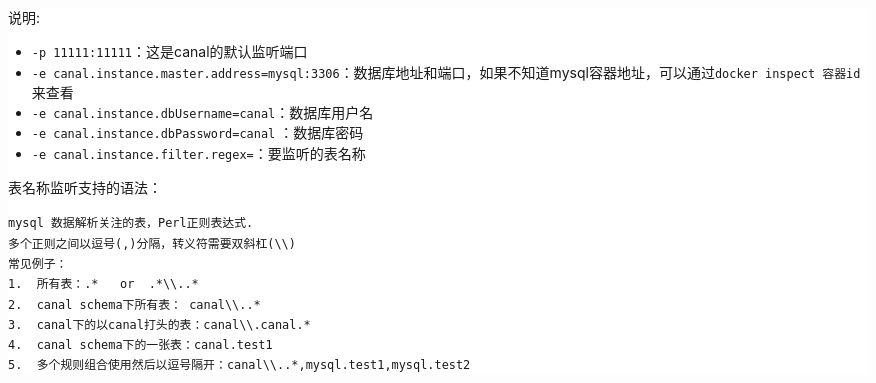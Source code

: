 

说明:

- `-p 11111:11111`：这是canal的默认监听端口
- `-e canal.instance.master.address=mysql:3306`：数据库地址和端口，如果不知道mysql容器地址，可以通过`docker inspect 容器id`来查看
- `-e canal.instance.dbUsername=canal`：数据库用户名
- `-e canal.instance.dbPassword=canal` ：数据库密码
- `-e canal.instance.filter.regex=`：要监听的表名称

表名称监听支持的语法：

```
mysql 数据解析关注的表，Perl正则表达式.
多个正则之间以逗号(,)分隔，转义符需要双斜杠(\\) 
常见例子：
1.  所有表：.*   or  .*\\..*
2.  canal schema下所有表： canal\\..*
3.  canal下的以canal打头的表：canal\\.canal.*
4.  canal schema下的一张表：canal.test1
5.  多个规则组合使用然后以逗号隔开：canal\\..*,mysql.test1,mysql.test2 
```

